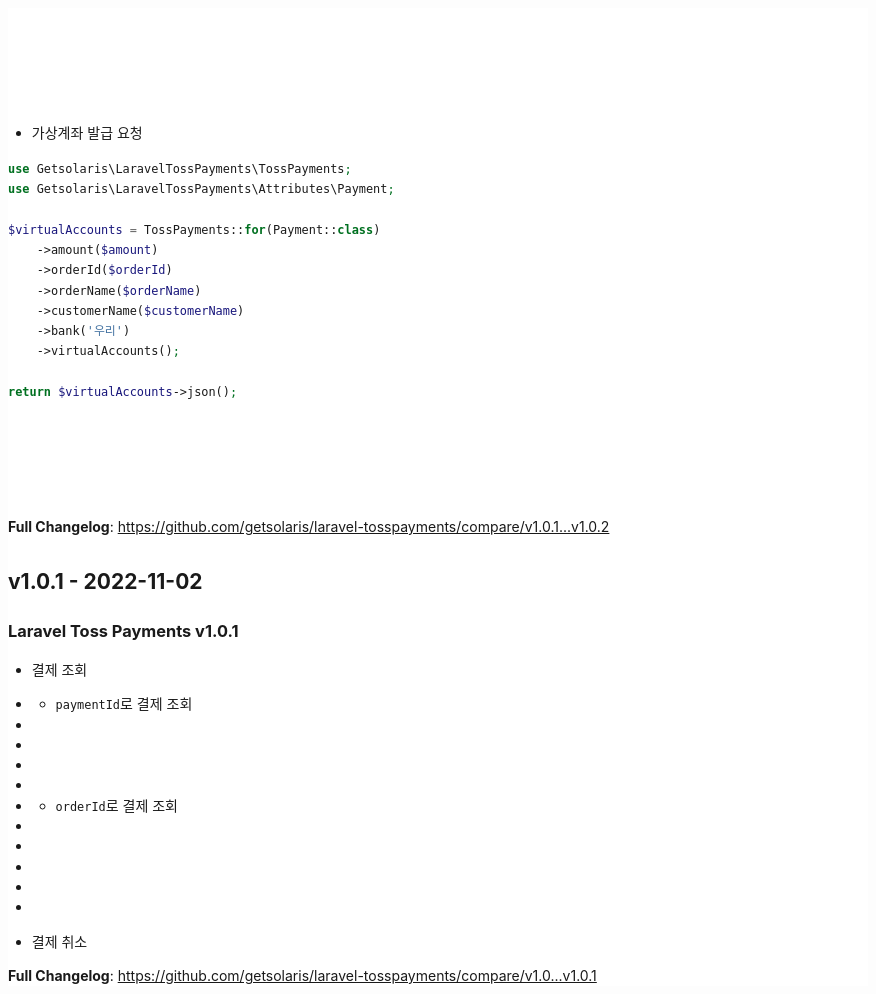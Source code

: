 ```php







```
- 가상계좌 발급 요청

```php
use Getsolaris\LaravelTossPayments\TossPayments;
use Getsolaris\LaravelTossPayments\Attributes\Payment;

$virtualAccounts = TossPayments::for(Payment::class)
    ->amount($amount)
    ->orderId($orderId)
    ->orderName($orderName)
    ->customerName($customerName)
    ->bank('우리')
    ->virtualAccounts();

return $virtualAccounts->json();







```
**Full Changelog**: https://github.com/getsolaris/laravel-tosspayments/compare/v1.0.1...v1.0.2

## v1.0.1 - 2022-11-02

### Laravel Toss Payments v1.0.1

- 결제 조회
  
- - `paymentId`로 결제 조회
  
- 
- 
- 
- 
- - `orderId`로 결제 조회
  
- 
- 
- 
- 
- 
- 결제 취소
  

**Full Changelog**: https://github.com/getsolaris/laravel-tosspayments/compare/v1.0...v1.0.1
